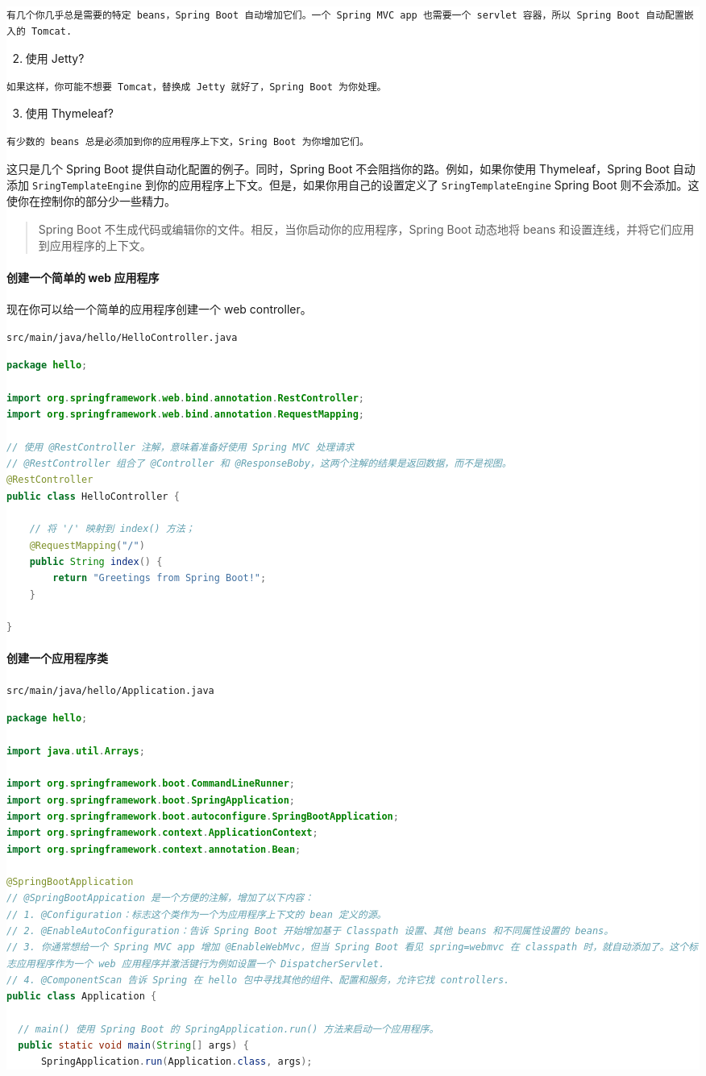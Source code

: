     有几个你几乎总是需要的特定 beans，Spring Boot 自动增加它们。一个 Spring MVC app 也需要一个 servlet 容器，所以 Spring Boot 自动配置嵌入的 Tomcat.

  2. 使用 Jetty?

    如果这样，你可能不想要 Tomcat，替换成 Jetty 就好了，Spring Boot 为你处理。

  3. 使用 Thymeleaf?

    有少数的 beans 总是必须加到你的应用程序上下文，Sring Boot 为你增加它们。

这只是几个 Spring Boot 提供自动化配置的例子。同时，Spring Boot 不会阻挡你的路。例如，如果你使用 Thymeleaf，Spring Boot 自动添加 `SringTemplateEngine` 到你的应用程序上下文。但是，如果你用自己的设置定义了 `SringTemplateEngine` Spring Boot 则不会添加。这使你在控制你的部分少一些精力。

> Spring Boot 不生成代码或编辑你的文件。相反，当你启动你的应用程序，Spring Boot 动态地将 beans 和设置连线，并将它们应用到应用程序的上下文。

#### 创建一个简单的 web 应用程序

现在你可以给一个简单的应用程序创建一个 web controller。

`src/main/java/hello/HelloController.java`

```java
package hello;

import org.springframework.web.bind.annotation.RestController;
import org.springframework.web.bind.annotation.RequestMapping;

// 使用 @RestController 注解，意味着准备好使用 Spring MVC 处理请求
// @RestController 组合了 @Controller 和 @ResponseBoby，这两个注解的结果是返回数据，而不是视图。
@RestController
public class HelloController {

    // 将 '/' 映射到 index() 方法；
    @RequestMapping("/")
    public String index() {
        return "Greetings from Spring Boot!";
    }

}
```

#### 创建一个应用程序类

`src/main/java/hello/Application.java`

```java
package hello;

import java.util.Arrays;

import org.springframework.boot.CommandLineRunner;
import org.springframework.boot.SpringApplication;
import org.springframework.boot.autoconfigure.SpringBootApplication;
import org.springframework.context.ApplicationContext;
import org.springframework.context.annotation.Bean;

@SpringBootApplication
// @SpringBootAppication 是一个方便的注解，增加了以下内容：
// 1. @Configuration：标志这个类作为一个为应用程序上下文的 bean 定义的源。
// 2. @EnableAutoConfiguration：告诉 Spring Boot 开始增加基于 Classpath 设置、其他 beans 和不同属性设置的 beans。
// 3. 你通常想给一个 Spring MVC app 增加 @EnableWebMvc，但当 Spring Boot 看见 spring=webmvc 在 classpath 时，就自动添加了。这个标志应用程序作为一个 web 应用程序并激活键行为例如设置一个 DispatcherServlet.
// 4. @ComponentScan 告诉 Spring 在 hello 包中寻找其他的组件、配置和服务，允许它找 controllers.
public class Application {

  // main() 使用 Spring Boot 的 SpringApplication.run() 方法来启动一个应用程序。
  public static void main(String[] args) {
      SpringApplication.run(Application.class, args);
```